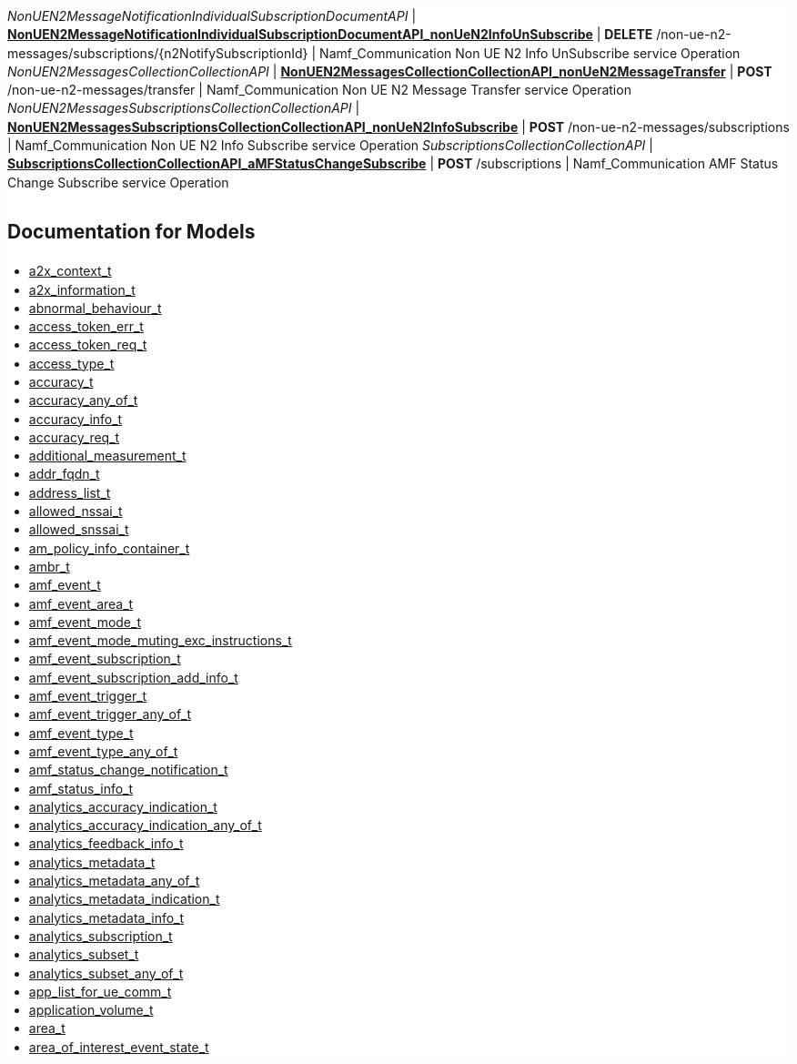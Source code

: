 *NonUEN2MessageNotificationIndividualSubscriptionDocumentAPI* | [**NonUEN2MessageNotificationIndividualSubscriptionDocumentAPI_nonUeN2InfoUnSubscribe**](docs/NonUEN2MessageNotificationIndividualSubscriptionDocumentAPI.md#NonUEN2MessageNotificationIndividualSubscriptionDocumentAPI_nonUeN2InfoUnSubscribe) | **DELETE** /non-ue-n2-messages/subscriptions/{n2NotifySubscriptionId} | Namf_Communication Non UE N2 Info UnSubscribe service Operation
*NonUEN2MessagesCollectionCollectionAPI* | [**NonUEN2MessagesCollectionCollectionAPI_nonUeN2MessageTransfer**](docs/NonUEN2MessagesCollectionCollectionAPI.md#NonUEN2MessagesCollectionCollectionAPI_nonUeN2MessageTransfer) | **POST** /non-ue-n2-messages/transfer | Namf_Communication Non UE N2 Message Transfer service Operation
*NonUEN2MessagesSubscriptionsCollectionCollectionAPI* | [**NonUEN2MessagesSubscriptionsCollectionCollectionAPI_nonUeN2InfoSubscribe**](docs/NonUEN2MessagesSubscriptionsCollectionCollectionAPI.md#NonUEN2MessagesSubscriptionsCollectionCollectionAPI_nonUeN2InfoSubscribe) | **POST** /non-ue-n2-messages/subscriptions | Namf_Communication Non UE N2 Info Subscribe service Operation
*SubscriptionsCollectionCollectionAPI* | [**SubscriptionsCollectionCollectionAPI_aMFStatusChangeSubscribe**](docs/SubscriptionsCollectionCollectionAPI.md#SubscriptionsCollectionCollectionAPI_aMFStatusChangeSubscribe) | **POST** /subscriptions | Namf_Communication AMF Status Change Subscribe service Operation


## Documentation for Models

 - [a2x_context_t](docs/a2x_context.md)
 - [a2x_information_t](docs/a2x_information.md)
 - [abnormal_behaviour_t](docs/abnormal_behaviour.md)
 - [access_token_err_t](docs/access_token_err.md)
 - [access_token_req_t](docs/access_token_req.md)
 - [access_type_t](docs/access_type.md)
 - [accuracy_t](docs/accuracy.md)
 - [accuracy_any_of_t](docs/accuracy_any_of.md)
 - [accuracy_info_t](docs/accuracy_info.md)
 - [accuracy_req_t](docs/accuracy_req.md)
 - [additional_measurement_t](docs/additional_measurement.md)
 - [addr_fqdn_t](docs/addr_fqdn.md)
 - [address_list_t](docs/address_list.md)
 - [allowed_nssai_t](docs/allowed_nssai.md)
 - [allowed_snssai_t](docs/allowed_snssai.md)
 - [am_policy_info_container_t](docs/am_policy_info_container.md)
 - [ambr_t](docs/ambr.md)
 - [amf_event_t](docs/amf_event.md)
 - [amf_event_area_t](docs/amf_event_area.md)
 - [amf_event_mode_t](docs/amf_event_mode.md)
 - [amf_event_mode_muting_exc_instructions_t](docs/amf_event_mode_muting_exc_instructions.md)
 - [amf_event_subscription_t](docs/amf_event_subscription.md)
 - [amf_event_subscription_add_info_t](docs/amf_event_subscription_add_info.md)
 - [amf_event_trigger_t](docs/amf_event_trigger.md)
 - [amf_event_trigger_any_of_t](docs/amf_event_trigger_any_of.md)
 - [amf_event_type_t](docs/amf_event_type.md)
 - [amf_event_type_any_of_t](docs/amf_event_type_any_of.md)
 - [amf_status_change_notification_t](docs/amf_status_change_notification.md)
 - [amf_status_info_t](docs/amf_status_info.md)
 - [analytics_accuracy_indication_t](docs/analytics_accuracy_indication.md)
 - [analytics_accuracy_indication_any_of_t](docs/analytics_accuracy_indication_any_of.md)
 - [analytics_feedback_info_t](docs/analytics_feedback_info.md)
 - [analytics_metadata_t](docs/analytics_metadata.md)
 - [analytics_metadata_any_of_t](docs/analytics_metadata_any_of.md)
 - [analytics_metadata_indication_t](docs/analytics_metadata_indication.md)
 - [analytics_metadata_info_t](docs/analytics_metadata_info.md)
 - [analytics_subscription_t](docs/analytics_subscription.md)
 - [analytics_subset_t](docs/analytics_subset.md)
 - [analytics_subset_any_of_t](docs/analytics_subset_any_of.md)
 - [app_list_for_ue_comm_t](docs/app_list_for_ue_comm.md)
 - [application_volume_t](docs/application_volume.md)
 - [area_t](docs/area.md)
 - [area_of_interest_event_state_t](docs/area_of_interest_event_state.md)